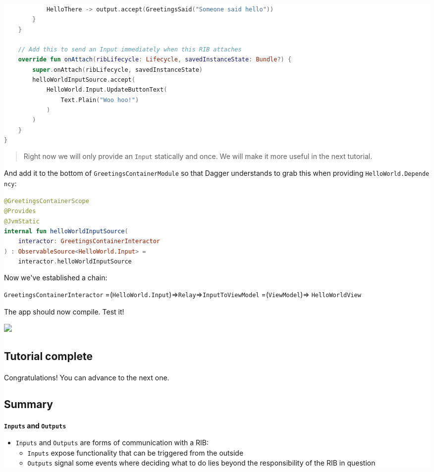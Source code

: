 ```kotlin
            HelloThere -> output.accept(GreetingsSaid("Someone said hello"))
        }
    }

    // Add this to send an Input immediately when this RIB attaches
    override fun onAttach(ribLifecycle: Lifecycle, savedInstanceState: Bundle?) {
        super.onAttach(ribLifecycle, savedInstanceState)
        helloWorldInputSource.accept(
            HelloWorld.Input.UpdateButtonText(
                Text.Plain("Woo hoo!")
            )
        )
    }
}
```

> Right now we will only provide an `Input` statically and once. We will make it more useful in the next tutorial.

And add it to the bottom of `GreetingsContainerModule` so that Dagger understands to grab this when providing `HelloWorld.Dependency`:

```kotlin
@GreetingsContainerScope
@Provides
@JvmStatic
internal fun helloWorldInputSource(
    interactor: GreetingsContainerInteractor
) : ObservableSource<HelloWorld.Input> =
    interactor.helloWorldInputSource
```

Now we've established a chain:

`GreetingsContainerInteractor` =(`HelloWorld.Input`)⇒`Relay`⇒`InputToViewModel` =(`ViewModel`)⇒ `HelloWorldView`

The app should now compile. Test it!

![](https://i.imgur.com/ISU6yZU.png)


## Tutorial complete
 
Congratulations! You can advance to the next one.


## Summary

**`Inputs` and `Outputs`**

- `Inputs` and `Outputs` are forms of communication with a RIB:
    - `Inputs` expose functionality that can be triggered from the outside
    - `Outputs` signal some events where deciding what to do lies beyond the responsibility of the RIB in question
